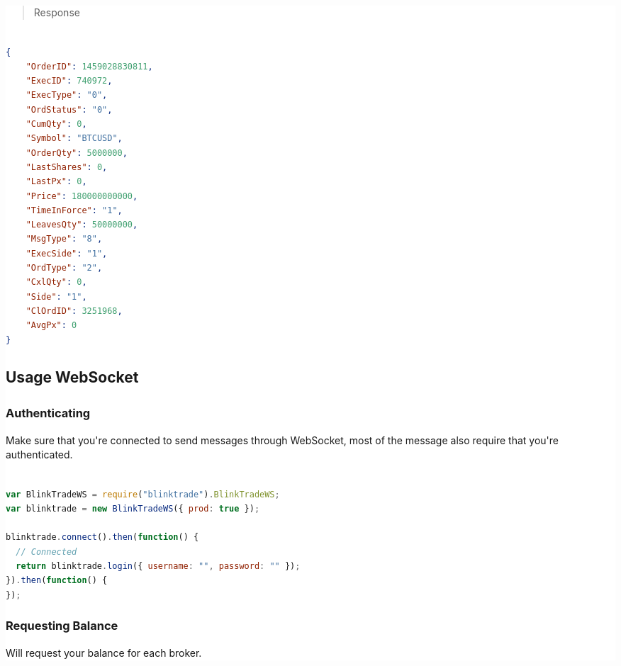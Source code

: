 > Response

```json

{
    "OrderID": 1459028830811,
    "ExecID": 740972,
    "ExecType": "0",
    "OrdStatus": "0",
    "CumQty": 0,
    "Symbol": "BTCUSD",
    "OrderQty": 5000000,
    "LastShares": 0,
    "LastPx": 0,
    "Price": 180000000000,
    "TimeInForce": "1",
    "LeavesQty": 50000000,
    "MsgType": "8",
    "ExecSide": "1",
    "OrdType": "2",
    "CxlQty": 0,
    "Side": "1",
    "ClOrdID": 3251968,
    "AvgPx": 0
}

```


## Usage WebSocket


### Authenticating

Make sure that you're connected to send messages through WebSocket, most of the message also require that you're authenticated.

```js

var BlinkTradeWS = require("blinktrade").BlinkTradeWS;
var blinktrade = new BlinkTradeWS({ prod: true });

blinktrade.connect().then(function() {
  // Connected
  return blinktrade.login({ username: "", password: "" });
}).then(function() {
});

```

### Requesting Balance

Will request your balance for each broker.
